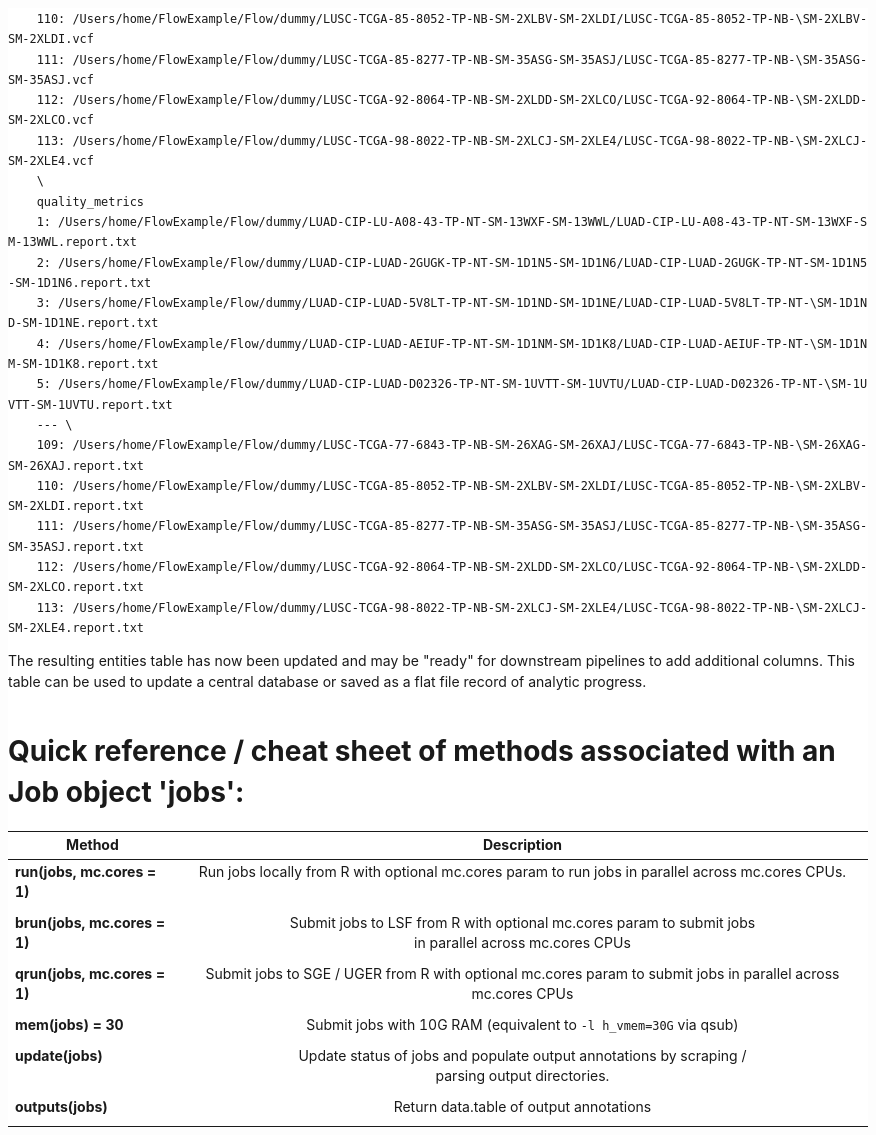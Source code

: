         110: /Users/home/FlowExample/Flow/dummy/LUSC-TCGA-85-8052-TP-NB-SM-2XLBV-SM-2XLDI/LUSC-TCGA-85-8052-TP-NB-\SM-2XLBV-SM-2XLDI.vcf
        111: /Users/home/FlowExample/Flow/dummy/LUSC-TCGA-85-8277-TP-NB-SM-35ASG-SM-35ASJ/LUSC-TCGA-85-8277-TP-NB-\SM-35ASG-SM-35ASJ.vcf
        112: /Users/home/FlowExample/Flow/dummy/LUSC-TCGA-92-8064-TP-NB-SM-2XLDD-SM-2XLCO/LUSC-TCGA-92-8064-TP-NB-\SM-2XLDD-SM-2XLCO.vcf
        113: /Users/home/FlowExample/Flow/dummy/LUSC-TCGA-98-8022-TP-NB-SM-2XLCJ-SM-2XLE4/LUSC-TCGA-98-8022-TP-NB-\SM-2XLCJ-SM-2XLE4.vcf
        \
        quality_metrics
        1: /Users/home/FlowExample/Flow/dummy/LUAD-CIP-LU-A08-43-TP-NT-SM-13WXF-SM-13WWL/LUAD-CIP-LU-A08-43-TP-NT-SM-13WXF-SM-13WWL.report.txt
        2: /Users/home/FlowExample/Flow/dummy/LUAD-CIP-LUAD-2GUGK-TP-NT-SM-1D1N5-SM-1D1N6/LUAD-CIP-LUAD-2GUGK-TP-NT-SM-1D1N5-SM-1D1N6.report.txt
        3: /Users/home/FlowExample/Flow/dummy/LUAD-CIP-LUAD-5V8LT-TP-NT-SM-1D1ND-SM-1D1NE/LUAD-CIP-LUAD-5V8LT-TP-NT-\SM-1D1ND-SM-1D1NE.report.txt
        4: /Users/home/FlowExample/Flow/dummy/LUAD-CIP-LUAD-AEIUF-TP-NT-SM-1D1NM-SM-1D1K8/LUAD-CIP-LUAD-AEIUF-TP-NT-\SM-1D1NM-SM-1D1K8.report.txt
        5: /Users/home/FlowExample/Flow/dummy/LUAD-CIP-LUAD-D02326-TP-NT-SM-1UVTT-SM-1UVTU/LUAD-CIP-LUAD-D02326-TP-NT-\SM-1UVTT-SM-1UVTU.report.txt
        --- \
        109: /Users/home/FlowExample/Flow/dummy/LUSC-TCGA-77-6843-TP-NB-SM-26XAG-SM-26XAJ/LUSC-TCGA-77-6843-TP-NB-\SM-26XAG-SM-26XAJ.report.txt
        110: /Users/home/FlowExample/Flow/dummy/LUSC-TCGA-85-8052-TP-NB-SM-2XLBV-SM-2XLDI/LUSC-TCGA-85-8052-TP-NB-\SM-2XLBV-SM-2XLDI.report.txt
        111: /Users/home/FlowExample/Flow/dummy/LUSC-TCGA-85-8277-TP-NB-SM-35ASG-SM-35ASJ/LUSC-TCGA-85-8277-TP-NB-\SM-35ASG-SM-35ASJ.report.txt
        112: /Users/home/FlowExample/Flow/dummy/LUSC-TCGA-92-8064-TP-NB-SM-2XLDD-SM-2XLCO/LUSC-TCGA-92-8064-TP-NB-\SM-2XLDD-SM-2XLCO.report.txt
        113: /Users/home/FlowExample/Flow/dummy/LUSC-TCGA-98-8022-TP-NB-SM-2XLCJ-SM-2XLE4/LUSC-TCGA-98-8022-TP-NB-\SM-2XLCJ-SM-2XLE4.report.txt

The resulting entities table has now been updated and may be "ready"
for downstream pipelines to add additional columns. This table can be
used to update a central database or saved as a flat file record of
analytic progress.

# Quick reference / cheat sheet of methods associated with an Job object 'jobs':

| Method                        | Description                                                                                         | 
| ----------------------------- |:---------------------------------------------------------------------------------------------------:| 
| **run(jobs, mc.cores = 1)**       | Run jobs locally from R with optional mc.cores param to run jobs in parallel across mc.cores CPUs.  |
|                               |                                                                                                     |
| **brun(jobs, mc.cores = 1)**      | Submit jobs to LSF from R with optional mc.cores param to submit jobs <br>in parallel across mc.cores CPUs  |
|                               |                                                                                                     |
| **qrun(jobs, mc.cores = 1)**      | Submit jobs to SGE / UGER from R with optional mc.cores param to submit jobs in parallel across mc.cores CPUs  |
|                               |                                                                                                     |
| **mem(jobs) = 30**            |  Submit jobs with 10G RAM (equivalent to `-l h_vmem=30G` via qsub)                                |
|                               |  
| **update(jobs)**      | Update status of jobs and populate output annotations by scraping / <br>parsing output directories.  |
|                               |  
| **outputs(jobs)**      | Return data.table of output annotations  |
|                               |                        |